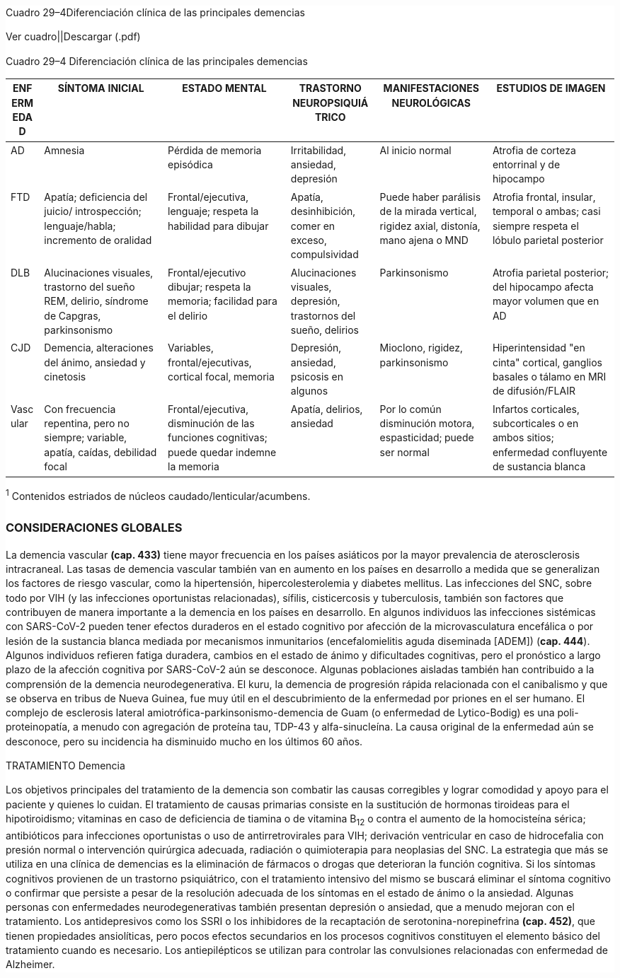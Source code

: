 Cuadro 29–4Diferenciación clínica de las principales demencias

Ver cuadro||Descargar (.pdf)

Cuadro 29–4 Diferenciación clínica de las principales demencias

| ENFERMEDAD | SÍNTOMA INICIAL | ESTADO MENTAL | TRASTORNO NEUROPSIQUIÁTRICO | MANIFESTACIONES NEUROLÓGICAS | ESTUDIOS DE IMAGEN |
| --- | --- | --- | --- | --- | --- |
| AD | Amnesia | Pérdida de memoria episódica | Irritabilidad, ansiedad, depresión | Al inicio normal | Atrofia de corteza entorrinal y de hipocampo |
| FTD | Apatía; deficiencia del juicio/ introspección; lenguaje/habla; incremento de oralidad | Frontal/ejecutiva, lenguaje; respeta la habilidad para dibujar | Apatía, desinhibición, comer en exceso, compulsividad | Puede haber parálisis de la mirada vertical, rigidez axial, distonía, mano ajena o MND | Atrofia frontal, insular, temporal o ambas; casi siempre respeta el lóbulo parietal posterior |
| DLB | Alucinaciones visuales, trastorno del sueño REM, delirio, síndrome de Capgras, parkinsonismo | Frontal/ejecutivo dibujar; respeta la memoria; facilidad para el delirio | Alucinaciones visuales, depresión, trastornos del sueño, delirios | Parkinsonismo | Atrofia parietal posterior; del hipocampo afecta mayor volumen que en AD |
| CJD | Demencia, alteraciones del ánimo, ansiedad y cinetosis | Variables, frontal/ejecutivas, cortical focal, memoria | Depresión, ansiedad, psicosis en algunos | Mioclono, rigidez, parkinsonismo | Hiperintensidad "en cinta" cortical, ganglios basales o tálamo en MRI de difusión/FLAIR |
| Vascular | Con frecuencia repentina, pero no siempre; variable, apatía, caídas, debilidad focal | Frontal/ejecutiva, disminución de las funciones cognitivas; puede quedar indemne la memoria | Apatía, delirios, ansiedad | Por lo común disminución motora, espasticidad; puede ser normal | Infartos corticales, subcorticales o en ambos sitios; enfermedad confluyente de sustancia blanca |

<sup>1</sup> Contenidos estriados de núcleos caudado/lenticular/acumbens.

### CONSIDERACIONES GLOBALES

La demencia vascular **(cap. 433)** tiene mayor frecuencia en los países asiáticos por la mayor prevalencia de aterosclerosis intracraneal. Las tasas de demencia vascular también van en aumento en los países en desarrollo a medida que se generalizan los factores de riesgo vascular, como la hipertensión, hipercolesterolemia y diabetes mellitus. Las infecciones del SNC, sobre todo por VIH (y las infecciones oportunistas relacionadas), sífilis, cisticercosis y tuberculosis, también son factores que contribuyen de manera importante a la demencia en los países en desarrollo. En algunos individuos las infecciones sistémicas con SARS-CoV-2 pueden tener efectos duraderos en el estado cognitivo por afección de la microvasculatura encefálica o por lesión de la sustancia blanca mediada por mecanismos inmunitarios (encefalomielitis aguda diseminada [ADEM]) (**cap. 444**). Algunos individuos refieren fatiga duradera, cambios en el estado de ánimo y dificultades cognitivas, pero el pronóstico a largo plazo de la afección cognitiva por SARS-CoV-2 aún se desconoce. Algunas poblaciones aisladas también han contribuido a la comprensión de la demencia neurodegenerativa. El kuru, la demencia de progresión rápida relacionada con el canibalismo y que se observa en tribus de Nueva Guinea, fue muy útil en el descubrimiento de la enfermedad por priones en el ser humano. El complejo de esclerosis lateral amiotrófica-parkinsonismo-demencia de Guam (o enfermedad de Lytico-Bodig) es una poli-proteinopatía, a menudo con agregación de proteína tau, TDP-43 y alfa-sinucleína. La causa original de la enfermedad aún se desconoce, pero su incidencia ha disminuido mucho en los últimos 60 años.

TRATAMIENTO Demencia

Los objetivos principales del tratamiento de la demencia son combatir las causas corregibles y lograr comodidad y apoyo para el paciente y quienes lo cuidan. El tratamiento de causas primarias consiste en la sustitución de hormonas tiroideas para el hipotiroidismo; vitaminas en caso de deficiencia de tiamina o de vitamina B<sub>12</sub> o contra el aumento de la homocisteína sérica; antibióticos para infecciones oportunistas o uso de antirretrovirales para VIH; derivación ventricular en caso de hidrocefalia con presión normal o intervención quirúrgica adecuada, radiación o quimioterapia para neoplasias del SNC. La estrategia que más se utiliza en una clínica de demencias es la eliminación de fármacos o drogas que deterioran la función cognitiva. Si los síntomas cognitivos provienen de un trastorno psiquiátrico, con el tratamiento intensivo del mismo se buscará eliminar el síntoma cognitivo o confirmar que persiste a pesar de la resolución adecuada de los síntomas en el estado de ánimo o la ansiedad. Algunas personas con enfermedades neurodegenerativas también presentan depresión o ansiedad, que a menudo mejoran con el tratamiento. Los antidepresivos como los SSRI o los inhibidores de la recaptación de serotonina-norepinefrina **(cap. 452)**, que tienen propiedades ansiolíticas, pero pocos efectos secundarios en los procesos cognitivos constituyen el elemento básico del tratamiento cuando es necesario. Los antiepilépticos se utilizan para controlar las convulsiones relacionadas con enfermedad de Alzheimer.
